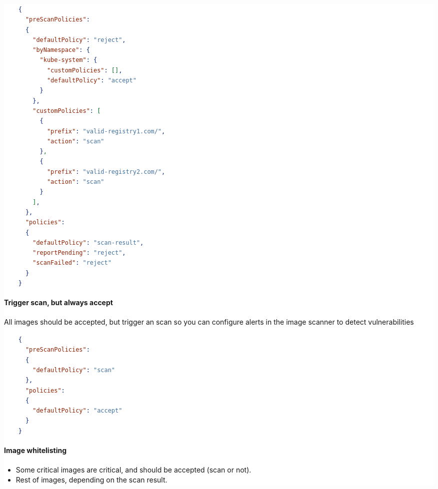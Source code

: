 ```json
    {
      "preScanPolicies":
      {
        "defaultPolicy": "reject",
        "byNamespace": {
          "kube-system": {
            "customPolicies": [],
            "defaultPolicy": "accept"
          }
        },
        "customPolicies": [
          {
            "prefix": "valid-registry1.com/",
            "action": "scan"
          },
          {
            "prefix": "valid-registry2.com/",
            "action": "scan"
          }
        ],
      },
      "policies":
      {
        "defaultPolicy": "scan-result",
        "reportPending": "reject",
        "scanFailed": "reject"
      }
    }
```

#### Trigger scan, but always accept

All images should be accepted, but trigger an scan so you can configure alerts in the image scanner to detect vulnerabilities

```json
    {
      "preScanPolicies":
      {
        "defaultPolicy": "scan"
      },
      "policies":
      {
        "defaultPolicy": "accept"
      }
    }
```

#### Image whitelisting

* Some critical images are critical, and should be accepted (scan or not).
* Rest of images, depending on the scan result.
